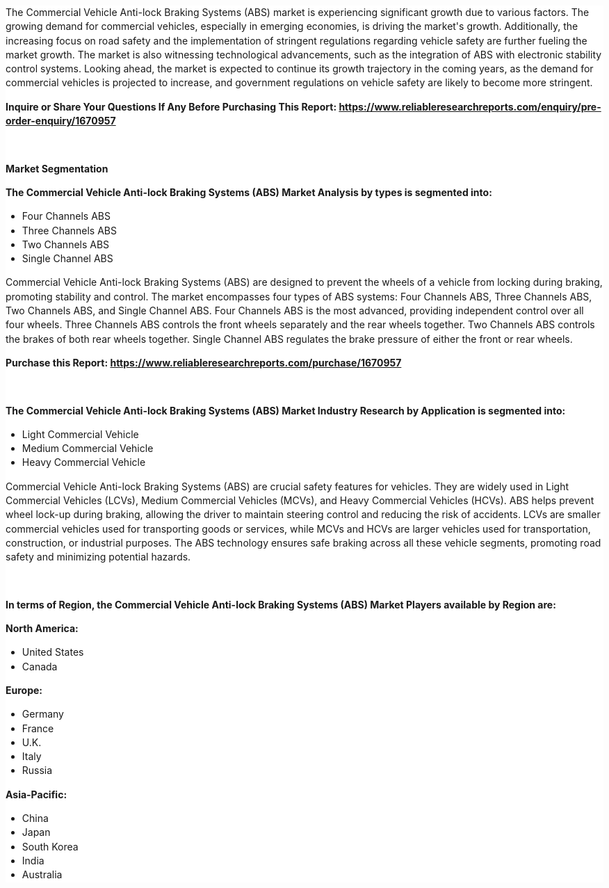 <p><p>The Commercial Vehicle Anti-lock Braking Systems (ABS) market is experiencing significant growth due to various factors. The growing demand for commercial vehicles, especially in emerging economies, is driving the market's growth. Additionally, the increasing focus on road safety and the implementation of stringent regulations regarding vehicle safety are further fueling the market growth. The market is also witnessing technological advancements, such as the integration of ABS with electronic stability control systems. Looking ahead, the market is expected to continue its growth trajectory in the coming years, as the demand for commercial vehicles is projected to increase, and government regulations on vehicle safety are likely to become more stringent.</p></p>
<p><strong>Inquire or Share Your Questions If Any Before Purchasing This Report: <a href="https://www.reliableresearchreports.com/enquiry/pre-order-enquiry/1670957">https://www.reliableresearchreports.com/enquiry/pre-order-enquiry/1670957</a></strong></p>
<p>&nbsp;</p>
<p><strong>Market Segmentation</strong></p>
<p><strong>The Commercial Vehicle Anti-lock Braking Systems (ABS) Market Analysis by types is segmented into:</strong></p>
<p><ul><li>Four Channels ABS</li><li>Three Channels ABS</li><li>Two Channels ABS</li><li>Single Channel ABS</li></ul></p>
<p><p>Commercial Vehicle Anti-lock Braking Systems (ABS) are designed to prevent the wheels of a vehicle from locking during braking, promoting stability and control. The market encompasses four types of ABS systems: Four Channels ABS, Three Channels ABS, Two Channels ABS, and Single Channel ABS. Four Channels ABS is the most advanced, providing independent control over all four wheels. Three Channels ABS controls the front wheels separately and the rear wheels together. Two Channels ABS controls the brakes of both rear wheels together. Single Channel ABS regulates the brake pressure of either the front or rear wheels.</p></p>
<p><strong>Purchase this Report:&nbsp;<a href="https://www.reliableresearchreports.com/purchase/1670957">https://www.reliableresearchreports.com/purchase/1670957</a></strong></p>
<p>&nbsp;</p>
<p><strong>The Commercial Vehicle Anti-lock Braking Systems (ABS) Market Industry Research by Application is segmented into:</strong></p>
<p><ul><li>Light Commercial Vehicle</li><li>Medium Commercial Vehicle</li><li>Heavy Commercial Vehicle</li></ul></p>
<p><p>Commercial Vehicle Anti-lock Braking Systems (ABS) are crucial safety features for vehicles. They are widely used in Light Commercial Vehicles (LCVs), Medium Commercial Vehicles (MCVs), and Heavy Commercial Vehicles (HCVs). ABS helps prevent wheel lock-up during braking, allowing the driver to maintain steering control and reducing the risk of accidents. LCVs are smaller commercial vehicles used for transporting goods or services, while MCVs and HCVs are larger vehicles used for transportation, construction, or industrial purposes. The ABS technology ensures safe braking across all these vehicle segments, promoting road safety and minimizing potential hazards.</p></p>
<p>&nbsp;</p>
<p><strong>In terms of Region, the Commercial Vehicle Anti-lock Braking Systems (ABS) Market Players available by Region are:</strong></p>
<p>
    <p> <strong> North America: </strong>
        <ul>
            <li>United States</li>
            <li>Canada</li>
        </ul>
        </p> 
    <p> <strong> Europe: </strong>
        <ul>
            <li>Germany</li>
            <li>France</li>
            <li>U.K.</li>
            <li>Italy</li>
            <li>Russia</li>
        </ul>
        </p> 
    <p> <strong> Asia-Pacific: </strong>
        <ul>
            <li>China</li>
            <li>Japan</li>
            <li>South Korea</li>
            <li>India</li>
            <li>Australia</li>